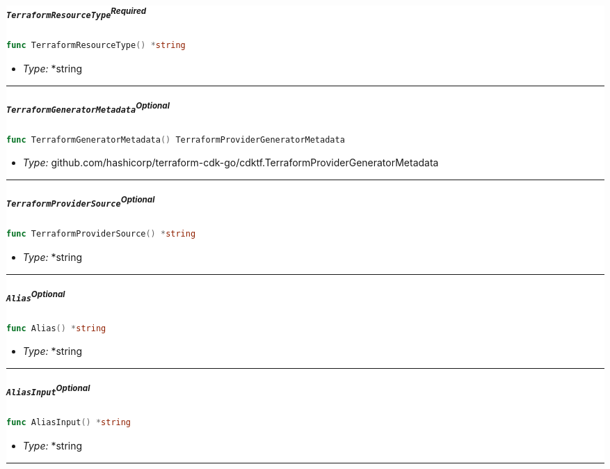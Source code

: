 ##### `TerraformResourceType`<sup>Required</sup> <a name="TerraformResourceType" id="@cdktf/provider-upcloud.provider.UpcloudProvider.property.terraformResourceType"></a>

```go
func TerraformResourceType() *string
```

- *Type:* *string

---

##### `TerraformGeneratorMetadata`<sup>Optional</sup> <a name="TerraformGeneratorMetadata" id="@cdktf/provider-upcloud.provider.UpcloudProvider.property.terraformGeneratorMetadata"></a>

```go
func TerraformGeneratorMetadata() TerraformProviderGeneratorMetadata
```

- *Type:* github.com/hashicorp/terraform-cdk-go/cdktf.TerraformProviderGeneratorMetadata

---

##### `TerraformProviderSource`<sup>Optional</sup> <a name="TerraformProviderSource" id="@cdktf/provider-upcloud.provider.UpcloudProvider.property.terraformProviderSource"></a>

```go
func TerraformProviderSource() *string
```

- *Type:* *string

---

##### `Alias`<sup>Optional</sup> <a name="Alias" id="@cdktf/provider-upcloud.provider.UpcloudProvider.property.alias"></a>

```go
func Alias() *string
```

- *Type:* *string

---

##### `AliasInput`<sup>Optional</sup> <a name="AliasInput" id="@cdktf/provider-upcloud.provider.UpcloudProvider.property.aliasInput"></a>

```go
func AliasInput() *string
```

- *Type:* *string

---